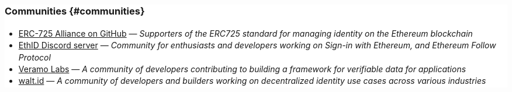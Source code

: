 ### Communities {#communities}

- [ERC-725 Alliance on GitHub](https://github.com/erc725alliance) — _Supporters of the ERC725 standard for managing identity on the Ethereum blockchain_
- [EthID Discord server](https://discord.com/invite/ZUyG3mSXFD) — _Community for enthusiasts and developers working on Sign-in with Ethereum, and Ethereum Follow Protocol_
- [Veramo Labs](https://discord.gg/sYBUXpACh4) — _A community of developers contributing to building a framework for verifiable data for applications_
- [walt.id](https://discord.com/invite/AW8AgqJthZ) — _A community of developers and builders working on decentralized identity use cases across various industries_
